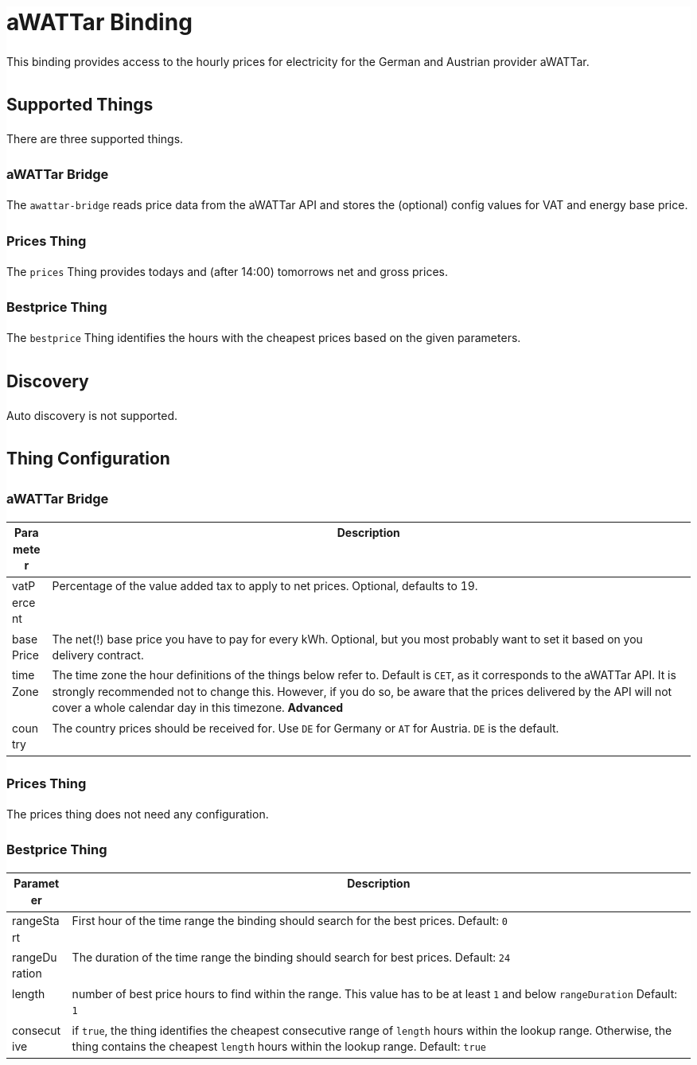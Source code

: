 # aWATTar Binding

This binding provides access to the hourly prices for electricity for the German and Austrian provider aWATTar.


## Supported Things

There are three supported things.

### aWATTar Bridge

The `awattar-bridge` reads price data from the aWATTar API and stores the (optional) config values for VAT and energy base price.

### Prices Thing

The `prices` Thing provides todays and (after 14:00) tomorrows net and gross prices. 

### Bestprice Thing

The `bestprice` Thing identifies the hours with the cheapest prices based on the given parameters.

## Discovery

Auto discovery is not supported.

## Thing Configuration

### aWATTar Bridge


| Parameter      | Description                                                                                                                |
|-------------|-------------------------------------------------------------------------------------------------------------------------------|
| vatPercent  | Percentage of the value added tax to apply to net prices. Optional, defaults to 19.                                           |
| basePrice   | The net(!) base price you have to pay for every kWh. Optional, but you most probably want to set it based on you delivery contract.  |
| timeZone    | The time zone the hour definitions of the things below refer to. Default is `CET`, as it corresponds to the aWATTar API. It is strongly recommended not to change this. However, if you do so, be aware that the prices delivered by the API will not cover a whole calendar day in this timezone. **Advanced** |
| country     | The country prices should be received for. Use `DE` for Germany or `AT` for Austria. `DE` is the default. |

### Prices Thing

The prices thing does not need any configuration.

### Bestprice Thing

| Parameter      | Description                                                                                                                |
|-------------|-------------------------------------------------------------------------------------------------------------------------------|
| rangeStart  | First hour of the time range the binding should search for the best prices. Default: `0`                                     |
| rangeDuration  | The duration of the time range the binding should search for best prices. Default: `24`   |
| length      | number of best price hours to find within the range. This value has to be at least `1` and below `rangeDuration` Default: `1` |
| consecutive | if `true`, the thing identifies the cheapest consecutive range of `length` hours within the lookup range. Otherwise, the thing contains the cheapest `length` hours within the lookup range. Default: `true` |
